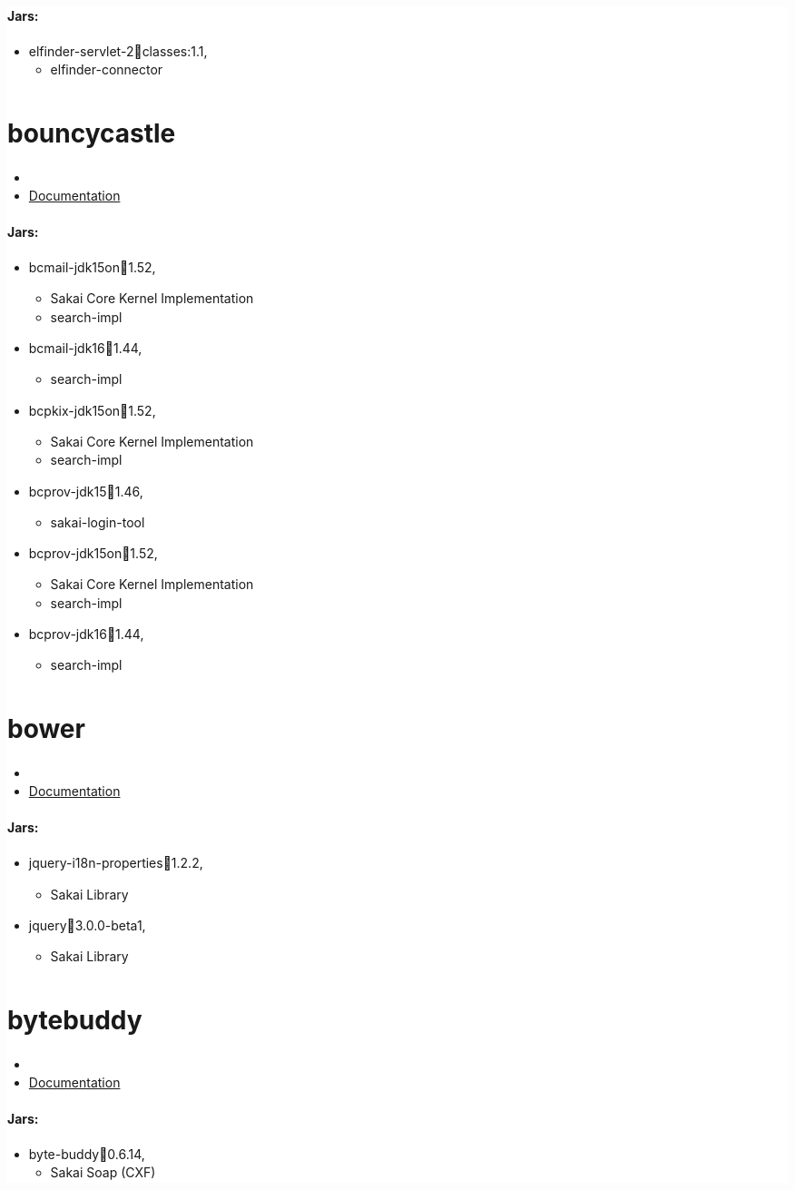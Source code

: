  #### Jars:

* elfinder-servlet-2:jar:classes:1.1,
  *  elfinder-connector

# bouncycastle
  * 
* [Documentation]()

 #### Jars:

* bcmail-jdk15on:jar:1.52,
  *  Sakai Core Kernel Implementation
  *  search-impl

* bcmail-jdk16:jar:1.44,
  *  search-impl

* bcpkix-jdk15on:jar:1.52,
  *  Sakai Core Kernel Implementation
  *  search-impl

* bcprov-jdk15:jar:1.46,
  *  sakai-login-tool

* bcprov-jdk15on:jar:1.52,
  *  Sakai Core Kernel Implementation
  *  search-impl

* bcprov-jdk16:jar:1.44,
  *  search-impl

# bower
  * 
* [Documentation]()

 #### Jars:

* jquery-i18n-properties:jar:1.2.2,
  *  Sakai Library

* jquery:jar:3.0.0-beta1,
  *  Sakai Library

# bytebuddy
  * 
* [Documentation]()

 #### Jars:

* byte-buddy:jar:0.6.14,
  *  Sakai Soap (CXF)
